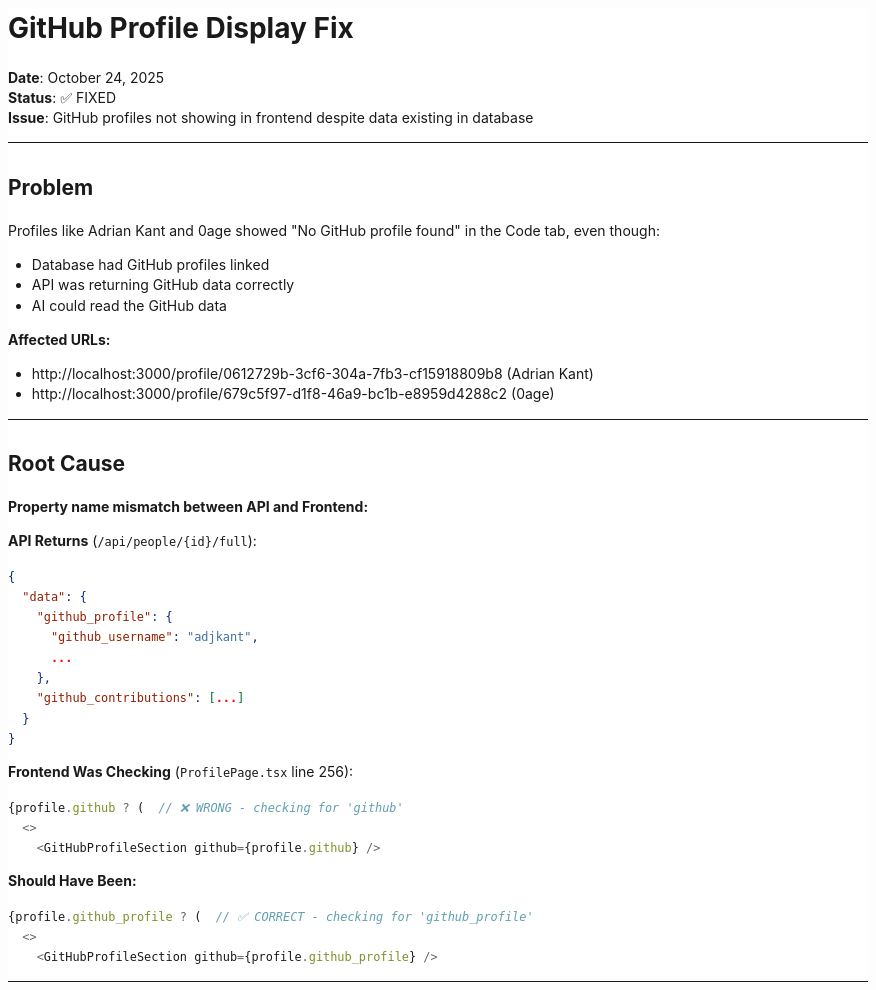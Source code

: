 # GitHub Profile Display Fix

**Date**: October 24, 2025  
**Status**: ✅ FIXED  
**Issue**: GitHub profiles not showing in frontend despite data existing in database

---

## Problem

Profiles like Adrian Kant and 0age showed "No GitHub profile found" in the Code tab, even though:
- Database had GitHub profiles linked
- API was returning GitHub data correctly
- AI could read the GitHub data

**Affected URLs:**
- http://localhost:3000/profile/0612729b-3cf6-304a-7fb3-cf15918809b8 (Adrian Kant)
- http://localhost:3000/profile/679c5f97-d1f8-46a9-bc1b-e8959d4288c2 (0age)

---

## Root Cause

**Property name mismatch between API and Frontend:**

**API Returns** (`/api/people/{id}/full`):
```json
{
  "data": {
    "github_profile": {
      "github_username": "adjkant",
      ...
    },
    "github_contributions": [...]
  }
}
```

**Frontend Was Checking** (`ProfilePage.tsx` line 256):
```typescript
{profile.github ? (  // ❌ WRONG - checking for 'github'
  <>
    <GitHubProfileSection github={profile.github} />
```

**Should Have Been:**
```typescript
{profile.github_profile ? (  // ✅ CORRECT - checking for 'github_profile'
  <>
    <GitHubProfileSection github={profile.github_profile} />
```

---
